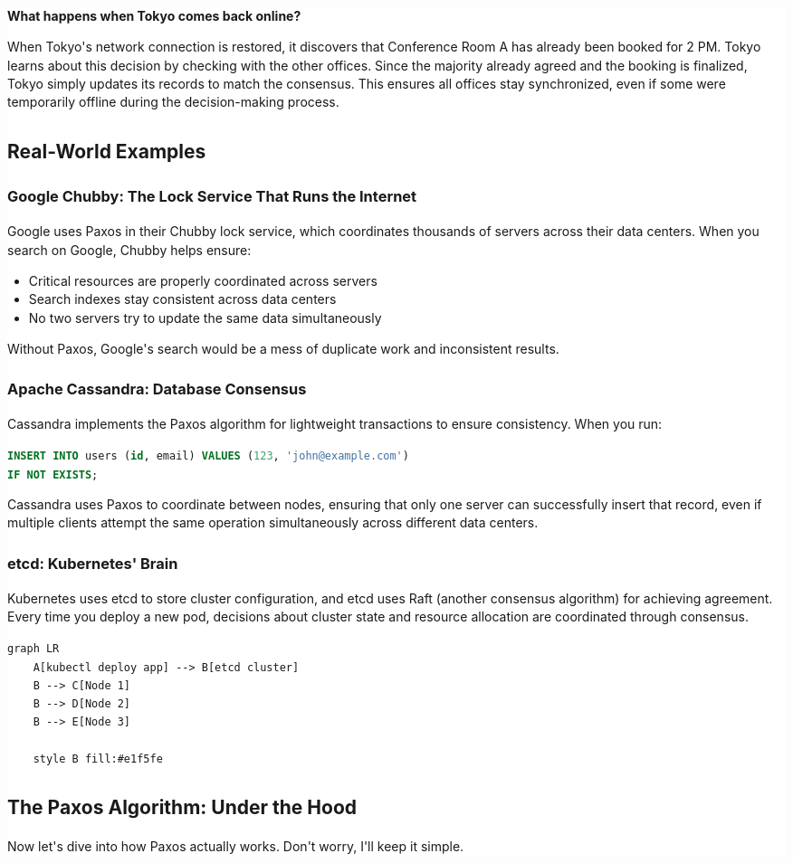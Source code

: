 **What happens when Tokyo comes back online?**

When Tokyo's network connection is restored, it discovers that Conference Room A has already been booked for 2 PM. Tokyo learns about this decision by checking with the other offices. Since the majority already agreed and the booking is finalized, Tokyo simply updates its records to match the consensus. This ensures all offices stay synchronized, even if some were temporarily offline during the decision-making process.

## Real-World Examples

### Google Chubby: The Lock Service That Runs the Internet

Google uses Paxos in their Chubby lock service, which coordinates thousands of servers across their data centers. When you search on Google, Chubby helps ensure:

- Critical resources are properly coordinated across servers
- Search indexes stay consistent across data centers  
- No two servers try to update the same data simultaneously

Without Paxos, Google's search would be a mess of duplicate work and inconsistent results.

### Apache Cassandra: Database Consensus

Cassandra implements the Paxos algorithm for lightweight transactions to ensure consistency. When you run:

```sql
INSERT INTO users (id, email) VALUES (123, 'john@example.com') 
IF NOT EXISTS;
```

Cassandra uses Paxos to coordinate between nodes, ensuring that only one server can successfully insert that record, even if multiple clients attempt the same operation simultaneously across different data centers.

### etcd: Kubernetes' Brain

Kubernetes uses etcd to store cluster configuration, and etcd uses Raft (another consensus algorithm) for achieving agreement. Every time you deploy a new pod, decisions about cluster state and resource allocation are coordinated through consensus.

```mermaid
graph LR
    A[kubectl deploy app] --> B[etcd cluster]
    B --> C[Node 1]
    B --> D[Node 2] 
    B --> E[Node 3]
    
    style B fill:#e1f5fe
```

## The Paxos Algorithm: Under the Hood

Now let's dive into how Paxos actually works. Don't worry, I'll keep it simple.
